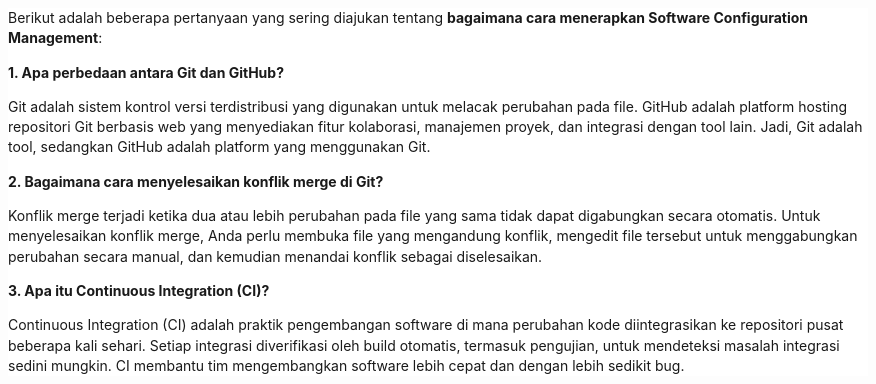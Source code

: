 Berikut adalah beberapa pertanyaan yang sering diajukan tentang **bagaimana cara menerapkan Software Configuration Management**:

**1\. Apa perbedaan antara Git dan GitHub?**

Git adalah sistem kontrol versi terdistribusi yang digunakan untuk melacak perubahan pada file. GitHub adalah platform hosting repositori Git berbasis web yang menyediakan fitur kolaborasi, manajemen proyek, dan integrasi dengan tool lain. Jadi, Git adalah tool, sedangkan GitHub adalah platform yang menggunakan Git.

**2\. Bagaimana cara menyelesaikan konflik merge di Git?**

Konflik merge terjadi ketika dua atau lebih perubahan pada file yang sama tidak dapat digabungkan secara otomatis. Untuk menyelesaikan konflik merge, Anda perlu membuka file yang mengandung konflik, mengedit file tersebut untuk menggabungkan perubahan secara manual, dan kemudian menandai konflik sebagai diselesaikan.

**3\. Apa itu Continuous Integration (CI)?**

Continuous Integration (CI) adalah praktik pengembangan software di mana perubahan kode diintegrasikan ke repositori pusat beberapa kali sehari. Setiap integrasi diverifikasi oleh build otomatis, termasuk pengujian, untuk mendeteksi masalah integrasi sedini mungkin. CI membantu tim mengembangkan software lebih cepat dan dengan lebih sedikit bug.
